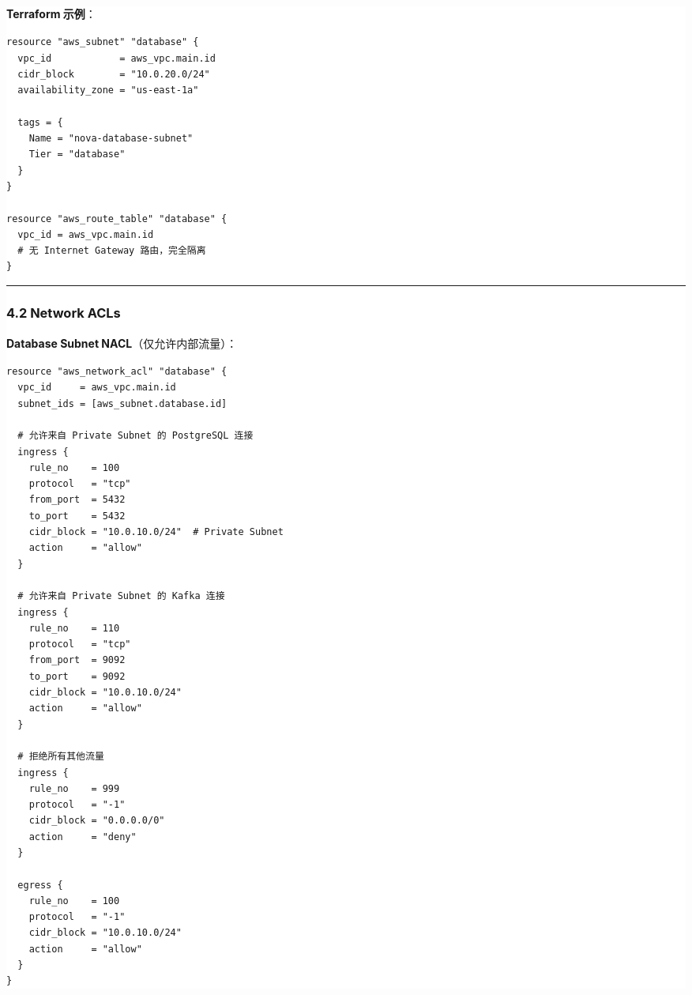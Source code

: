 **Terraform 示例**：
```hcl
resource "aws_subnet" "database" {
  vpc_id            = aws_vpc.main.id
  cidr_block        = "10.0.20.0/24"
  availability_zone = "us-east-1a"

  tags = {
    Name = "nova-database-subnet"
    Tier = "database"
  }
}

resource "aws_route_table" "database" {
  vpc_id = aws_vpc.main.id
  # 无 Internet Gateway 路由，完全隔离
}
```

---

### 4.2 Network ACLs

**Database Subnet NACL**（仅允许内部流量）：
```hcl
resource "aws_network_acl" "database" {
  vpc_id     = aws_vpc.main.id
  subnet_ids = [aws_subnet.database.id]

  # 允许来自 Private Subnet 的 PostgreSQL 连接
  ingress {
    rule_no    = 100
    protocol   = "tcp"
    from_port  = 5432
    to_port    = 5432
    cidr_block = "10.0.10.0/24"  # Private Subnet
    action     = "allow"
  }

  # 允许来自 Private Subnet 的 Kafka 连接
  ingress {
    rule_no    = 110
    protocol   = "tcp"
    from_port  = 9092
    to_port    = 9092
    cidr_block = "10.0.10.0/24"
    action     = "allow"
  }

  # 拒绝所有其他流量
  ingress {
    rule_no    = 999
    protocol   = "-1"
    cidr_block = "0.0.0.0/0"
    action     = "deny"
  }

  egress {
    rule_no    = 100
    protocol   = "-1"
    cidr_block = "10.0.10.0/24"
    action     = "allow"
  }
}
```